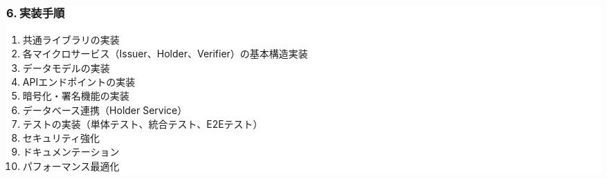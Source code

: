 ### 6. 実装手順

1. 共通ライブラリの実装
2. 各マイクロサービス（Issuer、Holder、Verifier）の基本構造実装
3. データモデルの実装
4. APIエンドポイントの実装
5. 暗号化・署名機能の実装
6. データベース連携（Holder Service）
7. テストの実装（単体テスト、統合テスト、E2Eテスト）
8. セキュリティ強化
9. ドキュメンテーション
10. パフォーマンス最適化